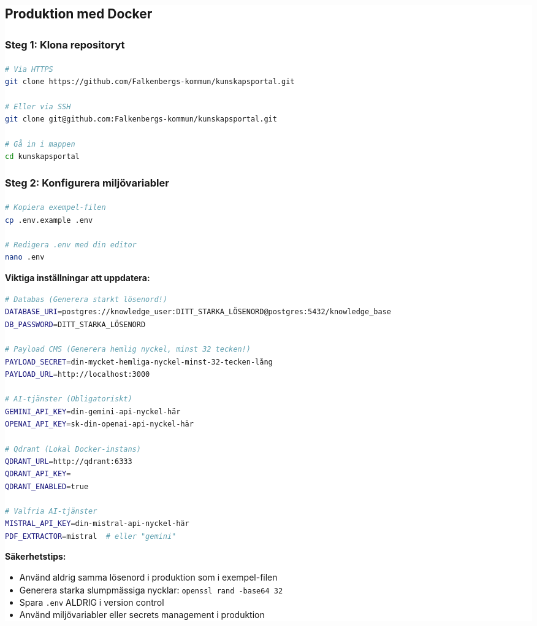 
## Produktion med Docker

### Steg 1: Klona repositoryt

```bash
# Via HTTPS
git clone https://github.com/Falkenbergs-kommun/kunskapsportal.git

# Eller via SSH
git clone git@github.com:Falkenbergs-kommun/kunskapsportal.git

# Gå in i mappen
cd kunskapsportal
```

### Steg 2: Konfigurera miljövariabler

```bash
# Kopiera exempel-filen
cp .env.example .env

# Redigera .env med din editor
nano .env
```

**Viktiga inställningar att uppdatera:**

```bash
# Databas (Generera starkt lösenord!)
DATABASE_URI=postgres://knowledge_user:DITT_STARKA_LÖSENORD@postgres:5432/knowledge_base
DB_PASSWORD=DITT_STARKA_LÖSENORD

# Payload CMS (Generera hemlig nyckel, minst 32 tecken!)
PAYLOAD_SECRET=din-mycket-hemliga-nyckel-minst-32-tecken-lång
PAYLOAD_URL=http://localhost:3000

# AI-tjänster (Obligatoriskt)
GEMINI_API_KEY=din-gemini-api-nyckel-här
OPENAI_API_KEY=sk-din-openai-api-nyckel-här

# Qdrant (Lokal Docker-instans)
QDRANT_URL=http://qdrant:6333
QDRANT_API_KEY=
QDRANT_ENABLED=true

# Valfria AI-tjänster
MISTRAL_API_KEY=din-mistral-api-nyckel-här
PDF_EXTRACTOR=mistral  # eller "gemini"
```

**Säkerhetstips:**
- Använd aldrig samma lösenord i produktion som i exempel-filen
- Generera starka slumpmässiga nycklar: `openssl rand -base64 32`
- Spara `.env` ALDRIG i version control
- Använd miljövariabler eller secrets management i produktion
